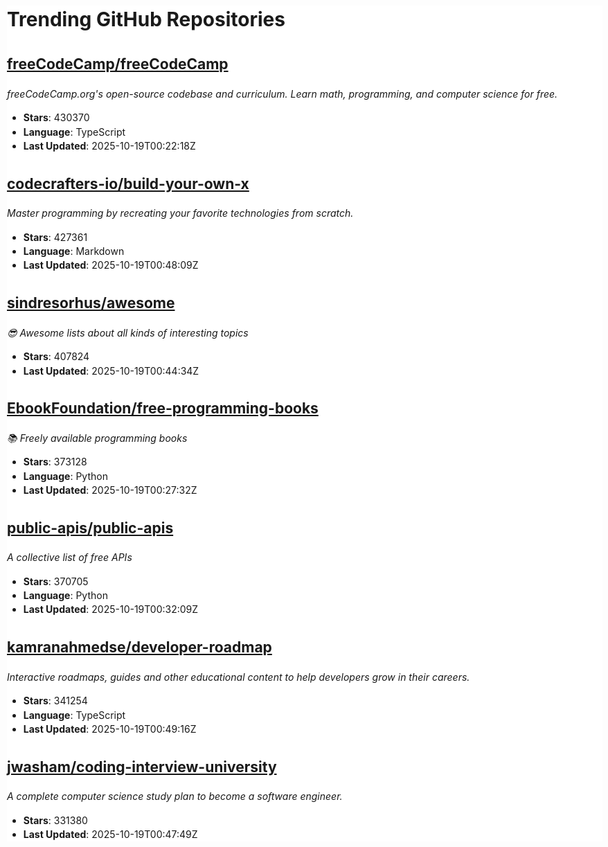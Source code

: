 # Trending GitHub Repositories
## [freeCodeCamp/freeCodeCamp](https://github.com/freeCodeCamp/freeCodeCamp)
_freeCodeCamp.org's open-source codebase and curriculum. Learn math, programming, and computer science for free._
- **Stars**: 430370
- **Language**: TypeScript
- **Last Updated**: 2025-10-19T00:22:18Z

## [codecrafters-io/build-your-own-x](https://github.com/codecrafters-io/build-your-own-x)
_Master programming by recreating your favorite technologies from scratch._
- **Stars**: 427361
- **Language**: Markdown
- **Last Updated**: 2025-10-19T00:48:09Z

## [sindresorhus/awesome](https://github.com/sindresorhus/awesome)
_😎 Awesome lists about all kinds of interesting topics_
- **Stars**: 407824
- **Last Updated**: 2025-10-19T00:44:34Z

## [EbookFoundation/free-programming-books](https://github.com/EbookFoundation/free-programming-books)
_:books: Freely available programming books_
- **Stars**: 373128
- **Language**: Python
- **Last Updated**: 2025-10-19T00:27:32Z

## [public-apis/public-apis](https://github.com/public-apis/public-apis)
_A collective list of free APIs_
- **Stars**: 370705
- **Language**: Python
- **Last Updated**: 2025-10-19T00:32:09Z

## [kamranahmedse/developer-roadmap](https://github.com/kamranahmedse/developer-roadmap)
_Interactive roadmaps, guides and other educational content to help developers grow in their careers._
- **Stars**: 341254
- **Language**: TypeScript
- **Last Updated**: 2025-10-19T00:49:16Z

## [jwasham/coding-interview-university](https://github.com/jwasham/coding-interview-university)
_A complete computer science study plan to become a software engineer._
- **Stars**: 331380
- **Last Updated**: 2025-10-19T00:47:49Z
